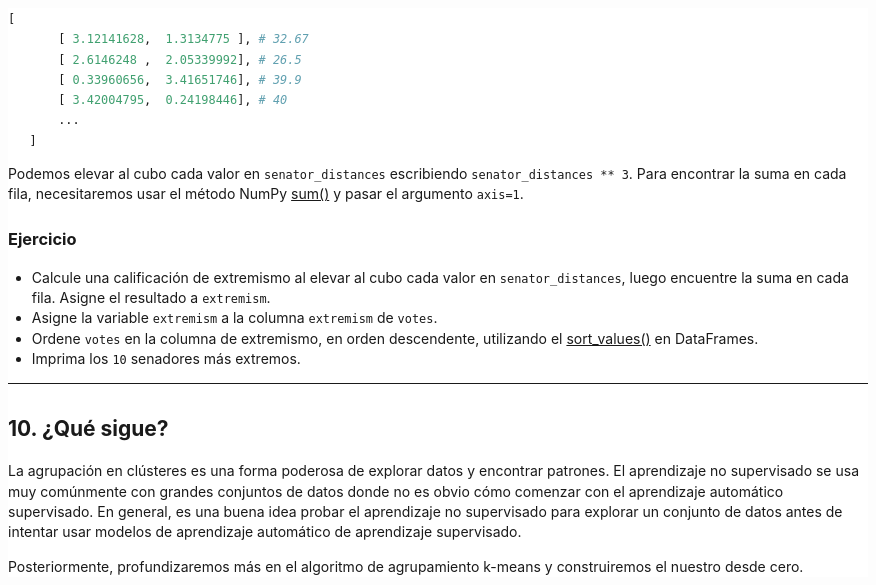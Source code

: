 ```python
[
       [ 3.12141628,  1.3134775 ], # 32.67
       [ 2.6146248 ,  2.05339992], # 26.5
       [ 0.33960656,  3.41651746], # 39.9
       [ 3.42004795,  0.24198446], # 40
       ...
   ]

```

Podemos elevar al cubo cada valor en <code>senator_distances</code> escribiendo <code>senator_distances ** 3</code>. Para encontrar la suma en cada fila, necesitaremos usar el método NumPy <a href="https://numpy.org/doc/stable/reference/generated/numpy.sum.html" target="_blank">sum()</a> y pasar el argumento <code>axis=1</code>.
    
### Ejercicio


- Calcule una calificación de extremismo al elevar al cubo cada valor en <code>senator_distances</code>, luego encuentre la suma en cada fila. Asigne el resultado a <code>extremism</code>.
- Asigne la variable <code>extremism</code> a la columna <code>extremism</code> de <code>votes</code>.
- Ordene <code>votes</code> en la columna de extremismo, en orden descendente, utilizando el <a href="http://pandas.pydata.org/pandas-docs/stable/generated/pandas.DataFrame. sort_values.html#pandas.DataFrame.sort_values" target="_blank">sort_values()</a> en DataFrames.
- Imprima los <code>10</code> senadores más extremos.

---

## 10. ¿Qué sigue?

La agrupación en clústeres es una forma poderosa de explorar datos y encontrar patrones. El aprendizaje no supervisado se usa muy comúnmente con grandes conjuntos de datos donde no es obvio cómo comenzar con el aprendizaje automático supervisado. En general, es una buena idea probar el aprendizaje no supervisado para explorar un conjunto de datos antes de intentar usar modelos de aprendizaje automático de aprendizaje supervisado.

Posteriormente, profundizaremos más en el algoritmo de agrupamiento k-means y construiremos el nuestro desde cero.